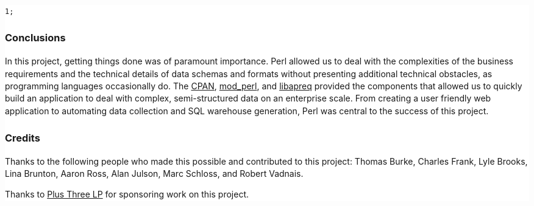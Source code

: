     1;

### Conclusions

In this project, getting things done was of paramount importance. Perl allowed us to deal with the complexities of the business requirements and the technical details of data schemas and formats without presenting additional technical obstacles, as programming languages occasionally do. The [CPAN](http://www.cpan.org), [mod\_perl](http://perl.apache.org), and [libapreq](http://httpd.apache.org/apreq) provided the components that allowed us to quickly build an application to deal with complex, semi-structured data on an enterprise scale. From creating a user friendly web application to automating data collection and SQL warehouse generation, Perl was central to the success of this project.

### Credits

Thanks to the following people who made this possible and contributed to this project: Thomas Burke, Charles Frank, Lyle Brooks, Lina Brunton, Aaron Ross, Alan Julson, Marc Schloss, and Robert Vadnais.

Thanks to [Plus Three LP](http://www.plusthree.com/) for sponsoring work on this project.
